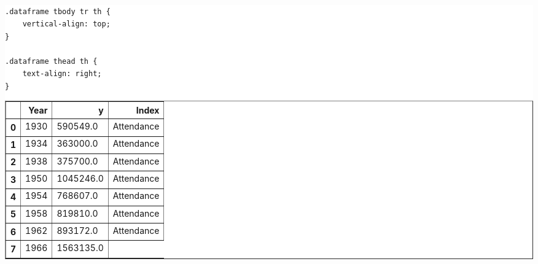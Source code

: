     .dataframe tbody tr th {
        vertical-align: top;
    }
    
    .dataframe thead th {
        text-align: right;
    }
</style>
<table border="1" class="dataframe">
  <thead>
    <tr style="text-align: right;">
      <th></th>
      <th>Year</th>
      <th>y</th>
      <th>Index</th>
    </tr>
  </thead>
  <tbody>
    <tr>
      <th>0</th>
      <td>1930</td>
      <td>590549.0</td>
      <td>Attendance</td>
    </tr>
    <tr>
      <th>1</th>
      <td>1934</td>
      <td>363000.0</td>
      <td>Attendance</td>
    </tr>
    <tr>
      <th>2</th>
      <td>1938</td>
      <td>375700.0</td>
      <td>Attendance</td>
    </tr>
    <tr>
      <th>3</th>
      <td>1950</td>
      <td>1045246.0</td>
      <td>Attendance</td>
    </tr>
    <tr>
      <th>4</th>
      <td>1954</td>
      <td>768607.0</td>
      <td>Attendance</td>
    </tr>
    <tr>
      <th>5</th>
      <td>1958</td>
      <td>819810.0</td>
      <td>Attendance</td>
    </tr>
    <tr>
      <th>6</th>
      <td>1962</td>
      <td>893172.0</td>
      <td>Attendance</td>
    </tr>
    <tr>
      <th>7</th>
      <td>1966</td>
      <td>1563135.0</td>